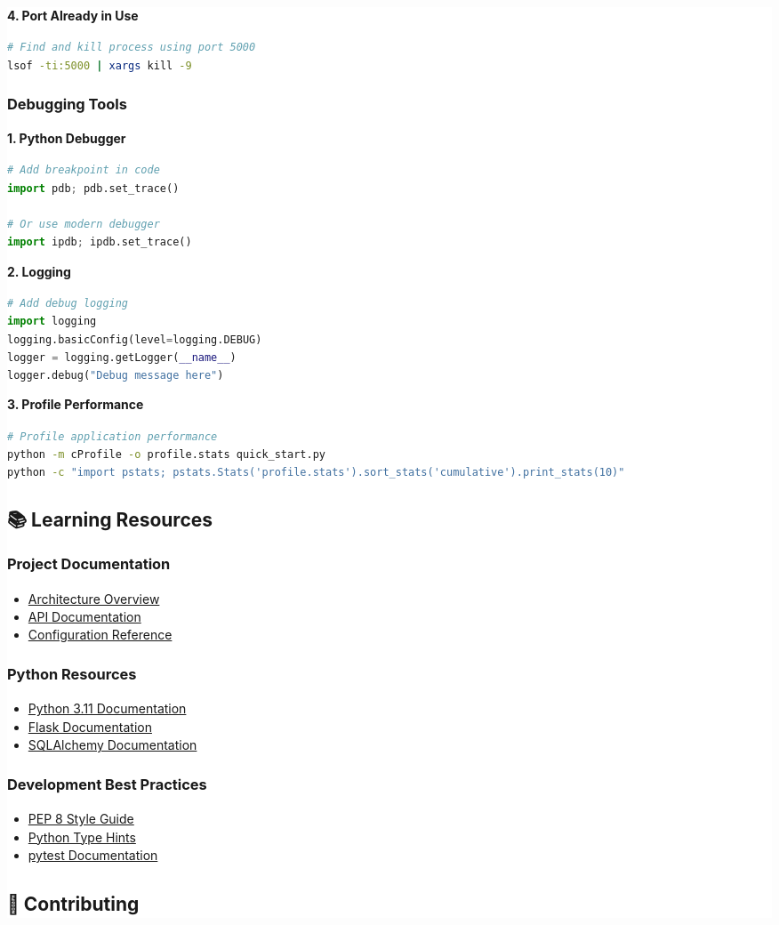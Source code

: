 **4. Port Already in Use**
```bash
# Find and kill process using port 5000
lsof -ti:5000 | xargs kill -9
```

### Debugging Tools

**1. Python Debugger**
```python
# Add breakpoint in code
import pdb; pdb.set_trace()

# Or use modern debugger
import ipdb; ipdb.set_trace()
```

**2. Logging**
```python
# Add debug logging
import logging
logging.basicConfig(level=logging.DEBUG)
logger = logging.getLogger(__name__)
logger.debug("Debug message here")
```

**3. Profile Performance**
```bash
# Profile application performance
python -m cProfile -o profile.stats quick_start.py
python -c "import pstats; pstats.Stats('profile.stats').sort_stats('cumulative').print_stats(10)"
```

## 📚 Learning Resources

### Project Documentation
- [Architecture Overview](Architecture-Overview.md)
- [API Documentation](API-Documentation.md)
- [Configuration Reference](Configuration-Reference.md)

### Python Resources
- [Python 3.11 Documentation](https://docs.python.org/3.11/)
- [Flask Documentation](https://flask.palletsprojects.com/)
- [SQLAlchemy Documentation](https://docs.sqlalchemy.org/)

### Development Best Practices
- [PEP 8 Style Guide](https://pep8.org/)
- [Python Type Hints](https://docs.python.org/3/library/typing.html)
- [pytest Documentation](https://docs.pytest.org/)

## 🤝 Contributing
